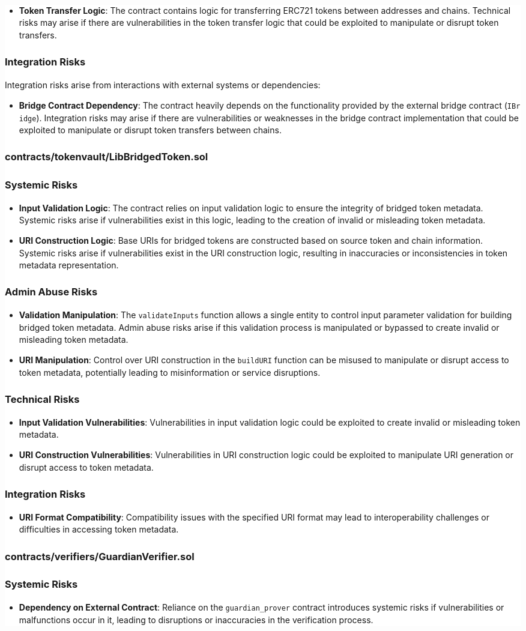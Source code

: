- **Token Transfer Logic**: The contract contains logic for transferring ERC721 tokens between addresses and chains. Technical risks may arise if there are vulnerabilities in the token transfer logic that could be exploited to manipulate or disrupt token transfers.

### Integration Risks

Integration risks arise from interactions with external systems or dependencies:

- **Bridge Contract Dependency**: The contract heavily depends on the functionality provided by the external bridge contract (`IBridge`). Integration risks may arise if there are vulnerabilities or weaknesses in the bridge contract implementation that could be exploited to manipulate or disrupt token transfers between chains.


### contracts/tokenvault/LibBridgedToken.sol

### Systemic Risks

- **Input Validation Logic**: The contract relies on input validation logic to ensure the integrity of bridged token metadata. Systemic risks arise if vulnerabilities exist in this logic, leading to the creation of invalid or misleading token metadata.

- **URI Construction Logic**: Base URIs for bridged tokens are constructed based on source token and chain information. Systemic risks arise if vulnerabilities exist in the URI construction logic, resulting in inaccuracies or inconsistencies in token metadata representation.

### Admin Abuse Risks

- **Validation Manipulation**: The `validateInputs` function allows a single entity to control input parameter validation for building bridged token metadata. Admin abuse risks arise if this validation process is manipulated or bypassed to create invalid or misleading token metadata.

- **URI Manipulation**: Control over URI construction in the `buildURI` function can be misused to manipulate or disrupt access to token metadata, potentially leading to misinformation or service disruptions.

### Technical Risks

- **Input Validation Vulnerabilities**: Vulnerabilities in input validation logic could be exploited to create invalid or misleading token metadata.

- **URI Construction Vulnerabilities**: Vulnerabilities in URI construction logic could be exploited to manipulate URI generation or disrupt access to token metadata.

### Integration Risks

- **URI Format Compatibility**: Compatibility issues with the specified URI format may lead to interoperability challenges or difficulties in accessing token metadata.

### contracts/verifiers/GuardianVerifier.sol

### Systemic Risks

- **Dependency on External Contract**: Reliance on the `guardian_prover` contract introduces systemic risks if vulnerabilities or malfunctions occur in it, leading to disruptions or inaccuracies in the verification process.
